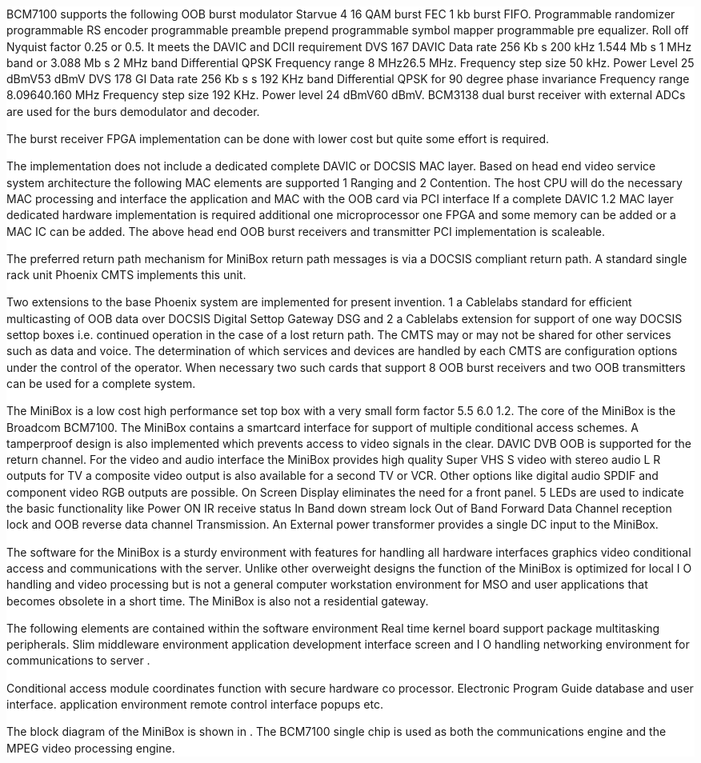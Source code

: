 BCM7100 supports the following OOB burst modulator Starvue 4 16 QAM burst FEC 1 kb burst FIFO. Programmable randomizer programmable RS encoder programmable preamble prepend programmable symbol mapper programmable pre equalizer. Roll off Nyquist factor 0.25 or 0.5. It meets the DAVIC and DCII requirement DVS 167 DAVIC Data rate 256 Kb s 200 kHz 1.544 Mb s 1 MHz band or 3.088 Mb s 2 MHz band Differential QPSK Frequency range 8 MHz26.5 MHz. Frequency step size 50 kHz. Power Level 25 dBmV53 dBmV DVS 178 GI Data rate 256 Kb s s 192 KHz band Differential QPSK for 90 degree phase invariance Frequency range 8.09640.160 MHz Frequency step size 192 KHz. Power level 24 dBmV60 dBmV. BCM3138 dual burst receiver with external ADCs are used for the burs demodulator and decoder.

The burst receiver FPGA implementation can be done with lower cost but quite some effort is required.

The implementation does not include a dedicated complete DAVIC or DOCSIS MAC layer. Based on head end video service system architecture the following MAC elements are supported 1 Ranging and 2 Contention. The host CPU will do the necessary MAC processing and interface the application and MAC with the OOB card via PCI interface If a complete DAVIC 1.2 MAC layer dedicated hardware implementation is required additional one microprocessor one FPGA and some memory can be added or a MAC IC can be added. The above head end OOB burst receivers and transmitter PCI implementation is scaleable.

The preferred return path mechanism for MiniBox return path messages is via a DOCSIS compliant return path. A standard single rack unit Phoenix CMTS implements this unit.

Two extensions to the base Phoenix system are implemented for present invention. 1 a Cablelabs standard for efficient multicasting of OOB data over DOCSIS Digital Settop Gateway DSG and 2 a Cablelabs extension for support of one way DOCSIS settop boxes i.e. continued operation in the case of a lost return path. The CMTS may or may not be shared for other services such as data and voice. The determination of which services and devices are handled by each CMTS are configuration options under the control of the operator. When necessary two such cards that support 8 OOB burst receivers and two OOB transmitters can be used for a complete system.

The MiniBox is a low cost high performance set top box with a very small form factor 5.5 6.0 1.2. The core of the MiniBox is the Broadcom BCM7100. The MiniBox contains a smartcard interface for support of multiple conditional access schemes. A tamperproof design is also implemented which prevents access to video signals in the clear. DAVIC DVB OOB is supported for the return channel. For the video and audio interface the MiniBox provides high quality Super VHS S video with stereo audio L R outputs for TV a composite video output is also available for a second TV or VCR. Other options like digital audio SPDIF and component video RGB outputs are possible. On Screen Display eliminates the need for a front panel. 5 LEDs are used to indicate the basic functionality like Power ON IR receive status In Band down stream lock Out of Band Forward Data Channel reception lock and OOB reverse data channel Transmission. An External power transformer provides a single DC input to the MiniBox.

The software for the MiniBox is a sturdy environment with features for handling all hardware interfaces graphics video conditional access and communications with the server. Unlike other overweight designs the function of the MiniBox is optimized for local I O handling and video processing but is not a general computer workstation environment for MSO and user applications that becomes obsolete in a short time. The MiniBox is also not a residential gateway.

The following elements are contained within the software environment Real time kernel board support package multitasking peripherals. Slim middleware environment application development interface screen and I O handling networking environment for communications to server .

Conditional access module coordinates function with secure hardware co processor. Electronic Program Guide database and user interface. application environment remote control interface popups etc.

The block diagram of the MiniBox is shown in . The BCM7100 single chip is used as both the communications engine and the MPEG video processing engine.

